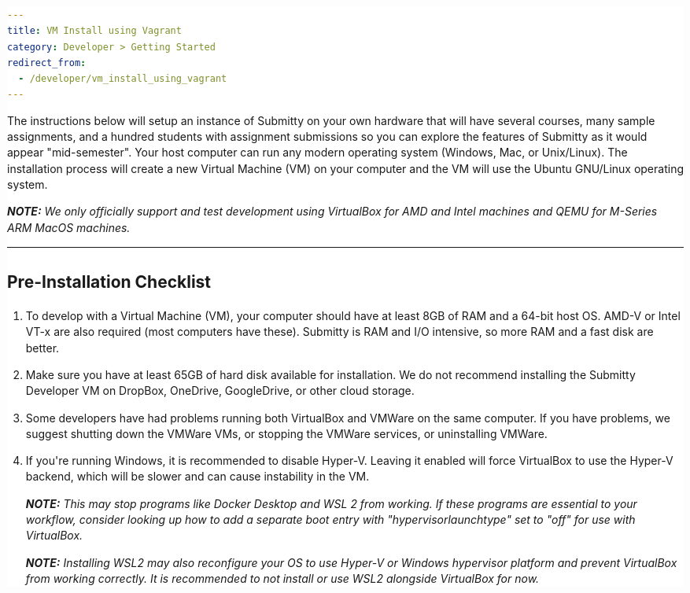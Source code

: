 ```yaml
---
title: VM Install using Vagrant
category: Developer > Getting Started
redirect_from:
  - /developer/vm_install_using_vagrant
---
```


The instructions below will setup an instance of Submitty on your own
hardware that will have several courses, many sample assignments, and
a hundred students with assignment submissions so you can explore the
features of Submitty as it would appear "mid-semester".  Your host
computer can run any modern operating system (Windows, Mac, or
Unix/Linux).  The installation process will create a new Virtual
Machine (VM) on your computer and the VM will use the Ubuntu GNU/Linux
operating system.

***NOTE:** We only officially support and test development using
VirtualBox for AMD and Intel machines and QEMU for
M-Series ARM MacOS machines.*

---

## Pre-Installation Checklist

1. To develop with a Virtual Machine (VM), your computer should have
   at least 8GB of RAM and a 64-bit host OS.  AMD-V or Intel VT-x are
   also required (most computers have these).  Submitty is RAM and I/O
   intensive, so more RAM and a fast disk are better.

2. Make sure you have at least 65GB of hard disk available for
   installation.  We do not recommend installing the Submitty
   Developer VM on DropBox, OneDrive, GoogleDrive, or other cloud
   storage.

3. Some developers have had problems running both VirtualBox and
   VMWare on the same computer.  If you have problems, we suggest
   shutting down the VMWare VMs, or stopping the VMWare services, or
   uninstalling VMWare.

4. If you're running Windows, it is recommended to disable Hyper-V.
   Leaving it enabled will force VirtualBox to use the Hyper-V
   backend, which will be slower and can cause instability in the
   VM.

   ***NOTE:**   This may stop programs like Docker Desktop and WSL 2 from
   working. If these programs are essential to your workflow, consider
   looking up how to add a separate boot entry with "hypervisorlaunchtype"
   set to "off" for use with VirtualBox.*

   ***NOTE:**   Installing WSL2 may also reconfigure your OS to use Hyper-V or Windows hypervisor
   platform and prevent VirtualBox from working correctly. It is recommended to not install
   or use WSL2 alongside VirtualBox for now.*
